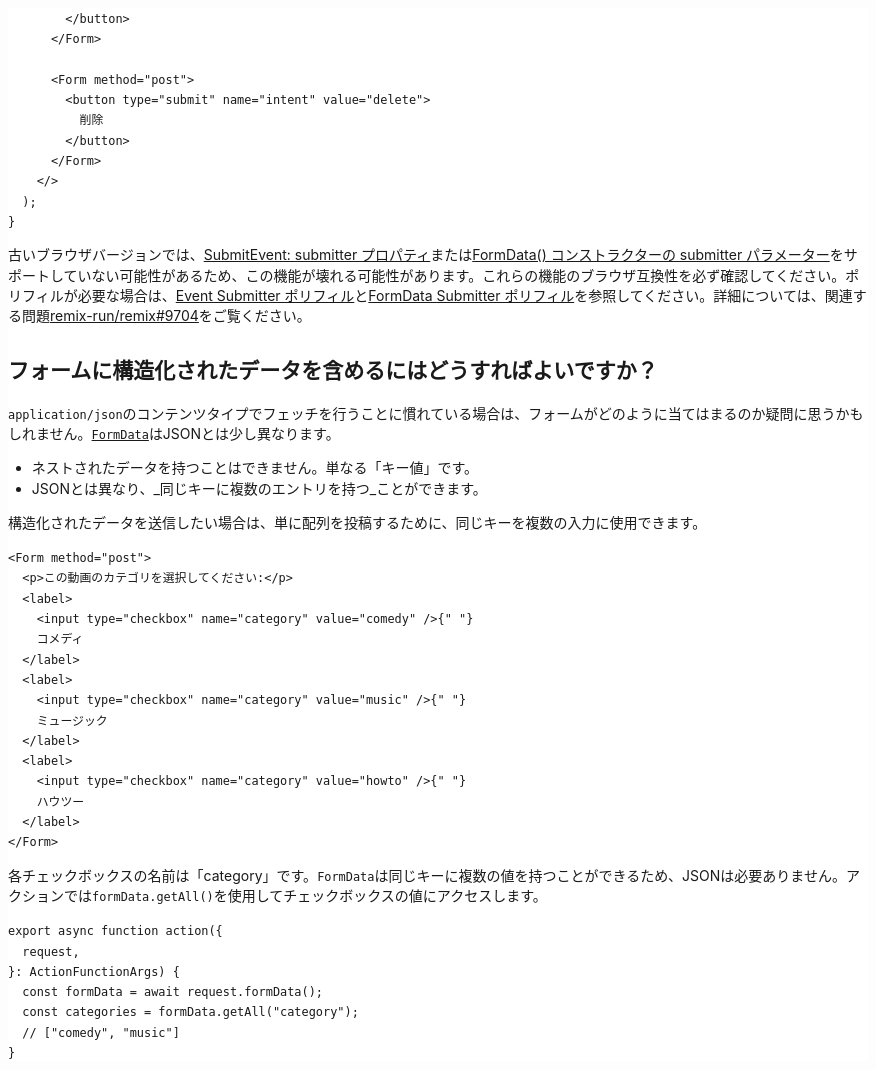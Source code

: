```tsx filename=app/routes/projects.$id.tsx lines=[5-6,35,41]
        </button>
      </Form>

      <Form method="post">
        <button type="submit" name="intent" value="delete">
          削除
        </button>
      </Form>
    </>
  );
}
```

<docs-warning>古いブラウザバージョンでは、[SubmitEvent: submitter プロパティ][submitevent-submitter]または[FormData() コンストラクターの submitter パラメーター][formdata-submitter]をサポートしていない可能性があるため、この機能が壊れる可能性があります。これらの機能のブラウザ互換性を必ず確認してください。ポリフィルが必要な場合は、[Event Submitter ポリフィル][polyfill-event-submitter]と[FormData Submitter ポリフィル][polyfill-formdata-submitter]を参照してください。詳細については、関連する問題[remix-run/remix#9704][remix-submitter-issue]をご覧ください。</docs-warning>

## フォームに構造化されたデータを含めるにはどうすればよいですか？

`application/json`のコンテンツタイプでフェッチを行うことに慣れている場合は、フォームがどのように当てはまるのか疑問に思うかもしれません。[`FormData`][form_data]はJSONとは少し異なります。

- ネストされたデータを持つことはできません。単なる「キー値」です。
- JSONとは異なり、_同じキーに複数のエントリを持つ_ことができます。

構造化されたデータを送信したい場合は、単に配列を投稿するために、同じキーを複数の入力に使用できます。

```tsx
<Form method="post">
  <p>この動画のカテゴリを選択してください:</p>
  <label>
    <input type="checkbox" name="category" value="comedy" />{" "}
    コメディ
  </label>
  <label>
    <input type="checkbox" name="category" value="music" />{" "}
    ミュージック
  </label>
  <label>
    <input type="checkbox" name="category" value="howto" />{" "}
    ハウツー
  </label>
</Form>
```

各チェックボックスの名前は「category」です。`FormData`は同じキーに複数の値を持つことができるため、JSONは必要ありません。アクションでは`formData.getAll()`を使用してチェックボックスの値にアクセスします。

```tsx
export async function action({
  request,
}: ActionFunctionArgs) {
  const formData = await request.formData();
  const categories = formData.getAll("category");
  // ["comedy", "music"]
}
```


[form_data]: https://developer.mozilla.org/en-US/docs/Web/API/FormData
[query_string]: https://npm.im/query-string
[ramda]: https://npm.im/ramda
[watch_on_youtube]: https://www.youtube.com/watch?v=w2i-9cYxSdc&ab_channel=Remix
[submitevent-submitter]: https://developer.mozilla.org/en-US/docs/Web/API/SubmitEvent/submitter
[formdata-submitter]: https://developer.mozilla.org/en-US/docs/Web/API/FormData/FormData#submitter
[polyfill-event-submitter]: https://github.com/idea2app/event-submitter-polyfill
[polyfill-formdata-submitter]: https://github.com/jenseng/formdata-submitter-polyfill
[remix-submitter-issue]: https://github.com/remix-run/remix/issues/9704